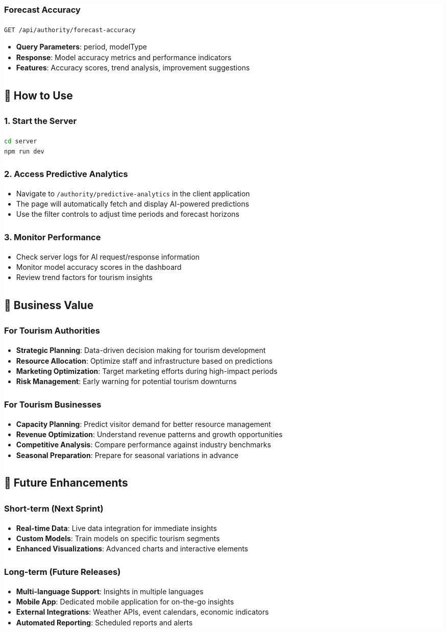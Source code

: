 ### Forecast Accuracy
```http
GET /api/authority/forecast-accuracy
```
- **Query Parameters**: period, modelType
- **Response**: Model accuracy metrics and performance indicators
- **Features**: Accuracy scores, trend analysis, improvement suggestions

## 🚀 How to Use

### 1. Start the Server
```bash
cd server
npm run dev
```

### 2. Access Predictive Analytics
- Navigate to `/authority/predictive-analytics` in the client application
- The page will automatically fetch and display AI-powered predictions
- Use the filter controls to adjust time periods and forecast horizons

### 3. Monitor Performance
- Check server logs for AI request/response information
- Monitor model accuracy scores in the dashboard
- Review trend factors for tourism insights

## 🎯 Business Value

### For Tourism Authorities
- **Strategic Planning**: Data-driven decision making for tourism development
- **Resource Allocation**: Optimize staff and infrastructure based on predictions
- **Marketing Optimization**: Target marketing efforts during high-impact periods
- **Risk Management**: Early warning for potential tourism downturns

### For Tourism Businesses
- **Capacity Planning**: Predict visitor demand for better resource management
- **Revenue Optimization**: Understand revenue patterns and growth opportunities
- **Competitive Analysis**: Compare performance against industry benchmarks
- **Seasonal Preparation**: Prepare for seasonal variations in advance

## 🔮 Future Enhancements

### Short-term (Next Sprint)
- **Real-time Data**: Live data integration for immediate insights
- **Custom Models**: Train models on specific tourism segments
- **Enhanced Visualizations**: Advanced charts and interactive elements

### Long-term (Future Releases)
- **Multi-language Support**: Insights in multiple languages
- **Mobile App**: Dedicated mobile application for on-the-go insights
- **External Integrations**: Weather APIs, event calendars, economic indicators
- **Automated Reporting**: Scheduled reports and alerts
